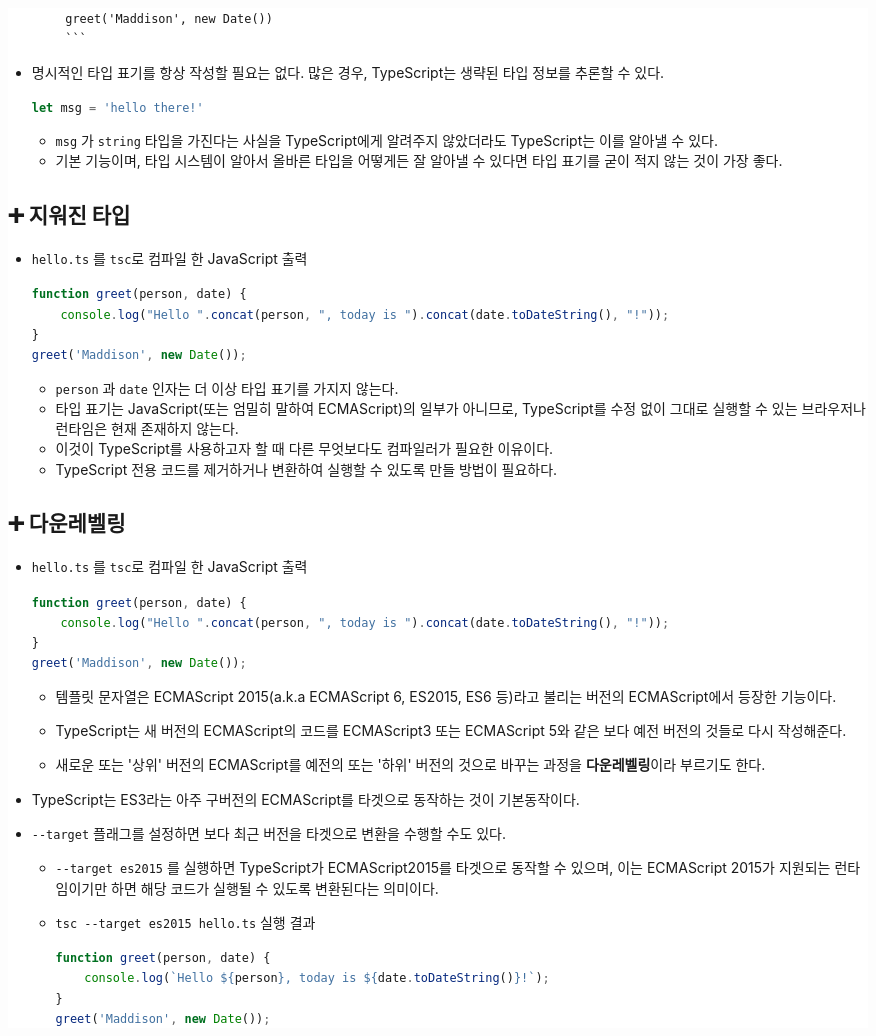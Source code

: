             greet('Maddison', new Date())
            ```

- 명시적인 타입 표기를 항상 작성할 필요는 없다. 많은 경우, TypeScript는 생략된 타입 정보를 추론할 수 있다.

    ```javascript
    let msg = 'hello there!'
    ```
    - `msg` 가 `string` 타입을 가진다는 사실을 TypeScript에게 알려주지 않았더라도 TypeScript는 이를 알아낼 수 있다.
    - 기본 기능이며, 타입 시스템이 알아서 올바른 타입을 어떻게든 잘 알아낼 수 있다면 타입 표기를 굳이 적지 않는 것이 가장 좋다.

## ➕ 지워진 타입
- `hello.ts` 를 `tsc`로 컴파일 한 JavaScript 출력

    ```javascript
    function greet(person, date) {
        console.log("Hello ".concat(person, ", today is ").concat(date.toDateString(), "!"));
    }
    greet('Maddison', new Date());
    ```
    - `person` 과 `date` 인자는 더 이상 타입 표기를 가지지 않는다.
    - 타입 표기는 JavaScript(또는 엄밀히 말하여 ECMAScript)의 일부가 아니므로, TypeScript를 수정 없이 그대로 실행할 수 있는 브라우저나 런타임은 현재 존재하지 않는다.
    - 이것이 TypeScript를 사용하고자 할 때 다른 무엇보다도 컴파일러가 필요한 이유이다.
    - TypeScript 전용 코드를 제거하거나 변환하여 실행할 수 있도록 만들 방법이 필요하다.

## ➕ 다운레벨링
- `hello.ts` 를 `tsc`로 컴파일 한 JavaScript 출력

    ```javascript
    function greet(person, date) {
        console.log("Hello ".concat(person, ", today is ").concat(date.toDateString(), "!"));
    }
    greet('Maddison', new Date());
    ```

    - 템플릿 문자열은 ECMAScript 2015(a.k.a ECMAScript 6, ES2015, ES6 등)라고 불리는 버전의 ECMAScript에서 등장한 기능이다.

    - TypeScript는 새 버전의 ECMAScript의 코드를 ECMAScript3 또는 ECMAScript 5와 같은 보다 예전 버전의 것들로 다시 작성해준다.
    - 새로운 또는 '상위' 버전의 ECMAScript를 예전의 또는 '하위' 버전의 것으로 바꾸는 과정을 **다운레벨링**이라 부르기도 한다.

- TypeScript는 ES3라는 아주 구버전의 ECMAScript를 타겟으로 동작하는 것이 기본동작이다.
- `--target` 플래그를 설정하면 보다 최근 버전을 타겟으로 변환을 수행할 수도 있다. 
    - `--target es2015` 를 실행하면 TypeScript가 ECMAScript2015를 타겟으로 동작할 수 있으며, 이는 ECMAScript 2015가 지원되는 런타임이기만 하면 해당 코드가 실행될 수 있도록 변환된다는 의미이다.
    - `tsc --target es2015 hello.ts` 실행 결과

        ```javascript
        function greet(person, date) {
            console.log(`Hello ${person}, today is ${date.toDateString()}!`);
        }
        greet('Maddison', new Date());
        ```
